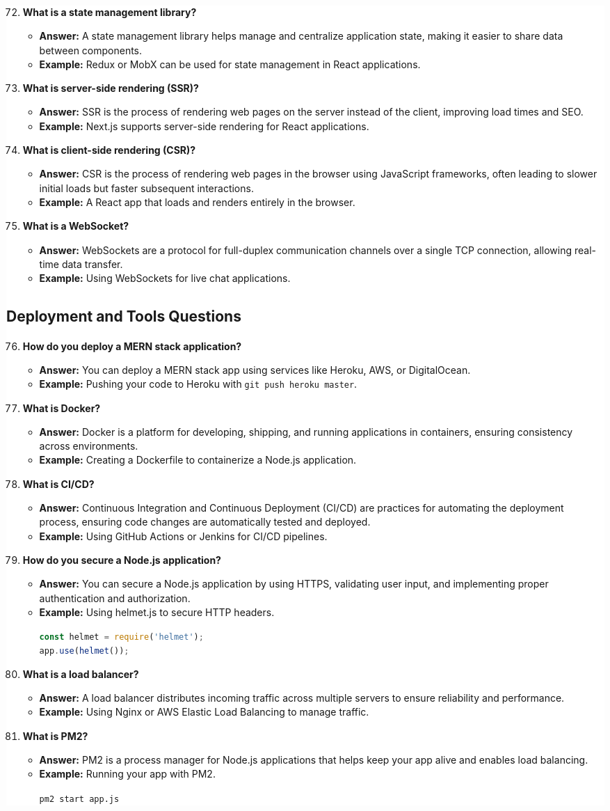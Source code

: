 





72. **What is a state management library?**
    - **Answer:** A state management library helps manage and centralize application state, making it easier to share data between components.
    - **Example:** Redux or MobX can be used for state management in React applications.

73. **What is server-side rendering (SSR)?**
    - **Answer:** SSR is the process of rendering web pages on the server instead of the client, improving load times and SEO.
    - **Example:** Next.js supports server-side rendering for React applications.

74. **What is client-side rendering (CSR)?**
    - **Answer:** CSR is the process of rendering web pages in the browser using JavaScript frameworks, often leading to slower initial loads but faster subsequent interactions.
    - **Example:** A React app that loads and renders entirely in the browser.

75. **What is a WebSocket?**
    - **Answer:** WebSockets are a protocol for full-duplex communication channels over a single TCP connection, allowing real-time data transfer.
    - **Example:** Using WebSockets for live chat applications.

## Deployment and Tools Questions

76. **How do you deploy a MERN stack application?**
    - **Answer:** You can deploy a MERN stack app using services like Heroku, AWS, or DigitalOcean.
    - **Example:** Pushing your code to Heroku with `git push heroku master`.

77. **What is Docker?**
    - **Answer:** Docker is a platform for developing, shipping, and running applications in containers, ensuring consistency across environments.
    - **Example:** Creating a Dockerfile to containerize a Node.js application.

78. **What is CI/CD?**
    - **Answer:** Continuous Integration and Continuous Deployment (CI/CD) are practices for automating the deployment process, ensuring code changes are automatically tested and deployed.
    - **Example:** Using GitHub Actions or Jenkins for CI/CD pipelines.

79. **How do you secure a Node.js application?**
    - **Answer:** You can secure a Node.js application by using HTTPS, validating user input, and implementing proper authentication and authorization.
    - **Example:** Using helmet.js to secure HTTP headers.
      ```javascript
      const helmet = require('helmet');
      app.use(helmet());
      ```
80. **What is a load balancer?**
    - **Answer:** A load balancer distributes incoming traffic across multiple servers to ensure reliability and performance.
    - **Example:** Using Nginx or AWS Elastic Load Balancing to manage traffic.
81. **What is PM2?**
    - **Answer:** PM2 is a process manager for Node.js applications that helps keep your app alive and enables load balancing.
    - **Example:** Running your app with PM2.
      ```bash
      pm2 start app.js
      ```
